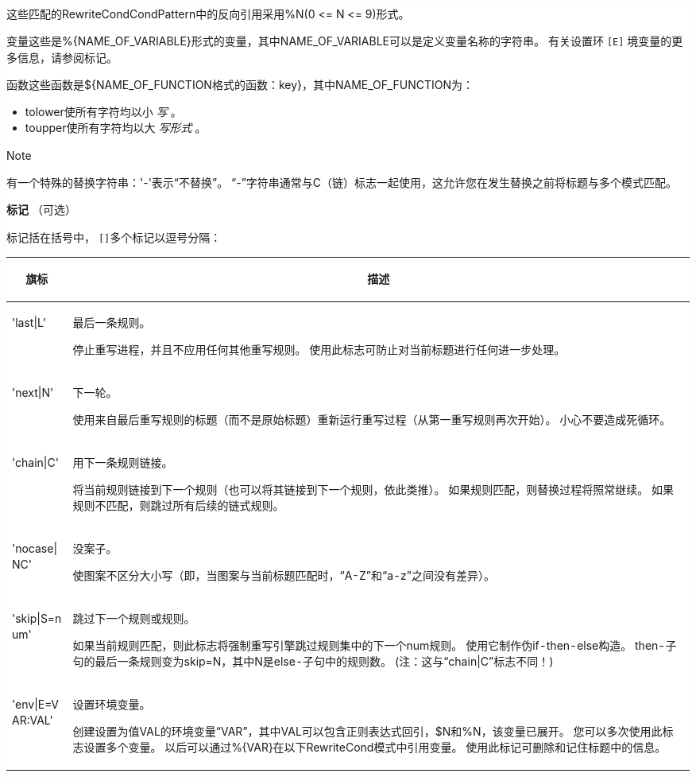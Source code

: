    这些匹配的RewriteCondCondPattern中的反向引用采用%N(0 &lt;= N &lt;= 9)形式。

变量这些是%{NAME_OF_VARIABLE}形式的变量，其中NAME_OF_VARIABLE可以是定义变量名称的字符串。 有关设置环 `[E]` 境变量的更多信息，请参阅标记。

函数这些函数是${NAME_OF_FUNCTION格式的函数：key}，其中NAME_OF_FUNCTION为：

* tolower使所有字符均以小 *写* 。
* toupper使所有字符均以大 *写形式* 。

>[!NOTE]
>
>有一个特殊的替换字符串：&#39;-&#39;表示“不替换”。 “-”字符串通常与C（链）标志一起使用，这允许您在发生替换之前将标题与多个模式匹配。

**标记** （可选）

标记括在括号中， `[]`多个标记以逗号分隔：

<table> 
 <thead> 
  <tr> 
   <th colname="col1" class="entry"> <p>旗标 </p> </th> 
   <th colname="col2" class="entry"> <p>描述 </p> </th> 
  </tr> 
 </thead>
 <tbody> 
  <tr> 
   <td colname="col1"> <p> 'last|L' </p> </td> 
   <td colname="col2"> <p>最后一条规则。 </p> <p> 停止重写进程，并且不应用任何其他重写规则。 使用此标志可防止对当前标题进行任何进一步处理。 </p> </td> 
  </tr> 
  <tr> 
   <td colname="col1"> <p> 'next|N' </p> </td> 
   <td colname="col2"> <p>下一轮。 </p> <p> 使用来自最后重写规则的标题（而不是原始标题）重新运行重写过程（从第一重写规则再次开始）。 小心不要造成死循环。 </p> </td> 
  </tr> 
  <tr> 
   <td colname="col1"> <p> 'chain|C' </p> </td> 
   <td colname="col2"> <p>用下一条规则链接。 </p> <p>将当前规则链接到下一个规则（也可以将其链接到下一个规则，依此类推）。 如果规则匹配，则替换过程将照常继续。 如果规则不匹配，则跳过所有后续的链式规则。 </p> </td> 
  </tr> 
  <tr> 
   <td colname="col1"> <p> 'nocase|NC' </p> </td> 
   <td colname="col2"> <p>没案子。 </p> <p>使图案不区分大小写（即，当图案与当前标题匹配时，“A-Z”和“a-z”之间没有差异）。 </p> </td> 
  </tr> 
  <tr> 
   <td colname="col1"> <p> 'skip|S=num' </p> </td> 
   <td colname="col2"> <p>跳过下一个规则或规则。 </p> <p> 如果当前规则匹配，则此标志将强制重写引擎跳过规则集中的下一个num规则。 使用它制作伪if-then-else构造。 then-子句的最后一条规则变为skip=N，其中N是else-子句中的规则数。 (注：这与“chain|C”标志不同！) </p> </td> 
  </tr> 
  <tr> 
   <td colname="col1"> <p> 'env|E=VAR:VAL' </p> </td> 
   <td colname="col2"> <p>设置环境变量。 </p> <p> 创建设置为值VAL的环境变量“VAR”，其中VAL可以包含正则表达式回引，$N和%N，该变量已展开。 您可以多次使用此标志设置多个变量。 以后可以通过%{VAR}在以下RewriteCond模式中引用变量。 使用此标记可删除和记住标题中的信息。 </p> </td> 
  </tr> 
 </tbody> 
</table>
